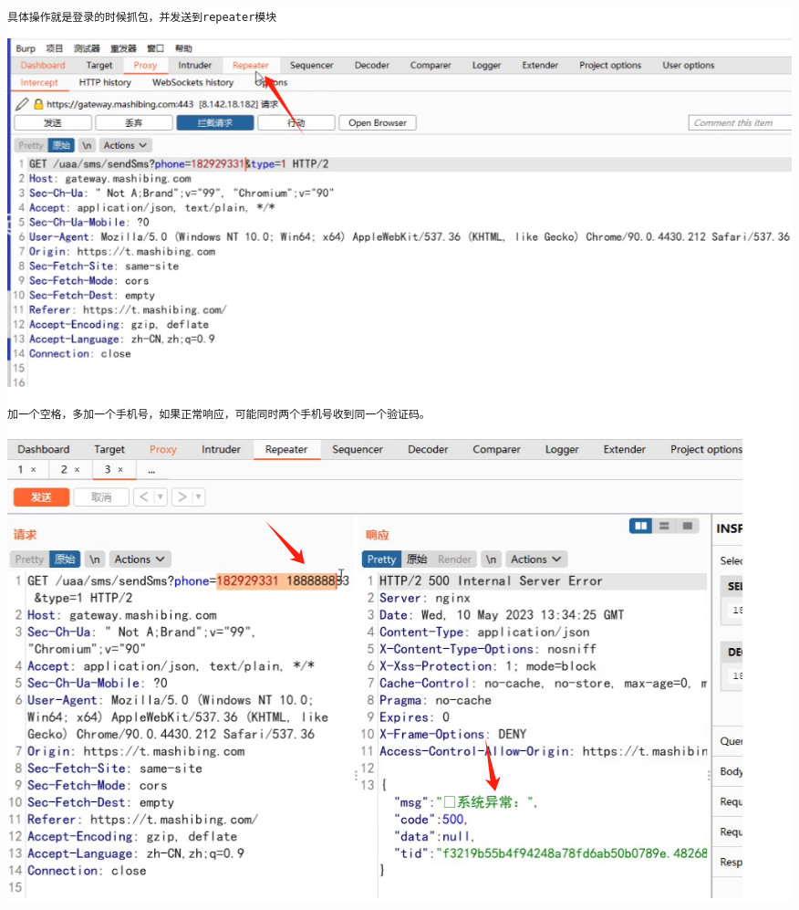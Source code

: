 ```
具体操作就是登录的时候抓包，并发送到repeater模块
```

![image-20241208164701444](SRC挖洞实战/image-20241208164701444.png)	

```
加一个空格，多加一个手机号，如果正常响应，可能同时两个手机号收到同一个验证码。
```

![image-20241208164809729](SRC挖洞实战/image-20241208164809729.png)		
